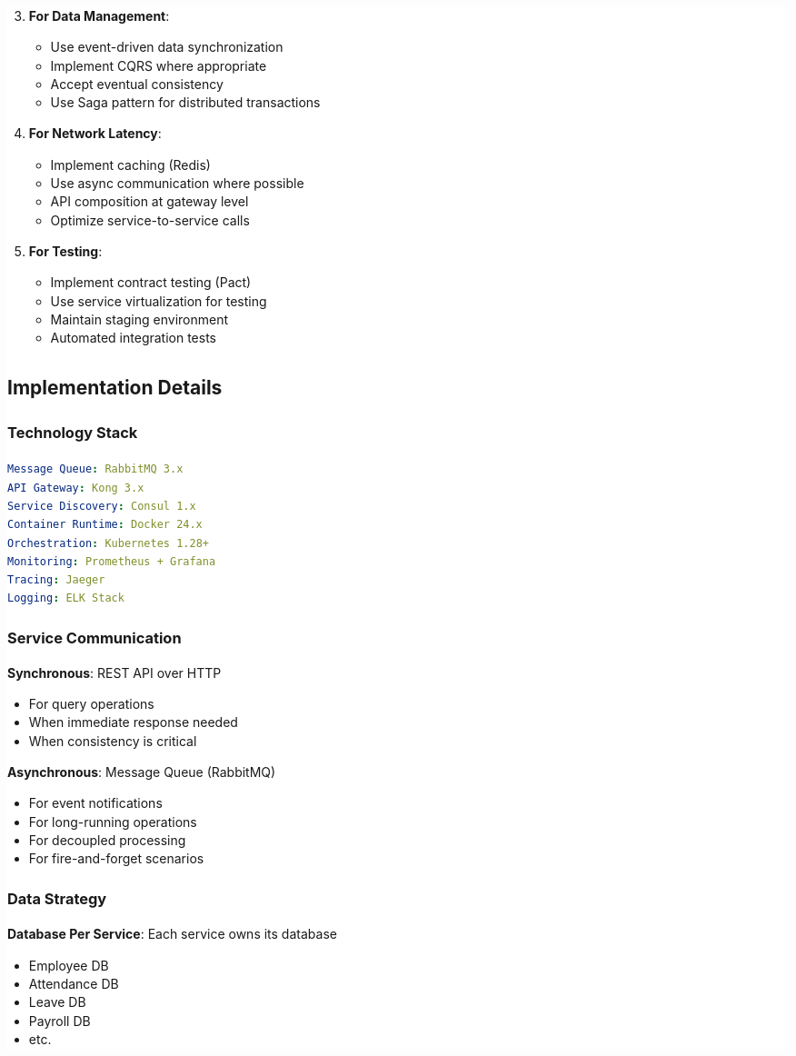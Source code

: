 3. **For Data Management**:
   - Use event-driven data synchronization
   - Implement CQRS where appropriate
   - Accept eventual consistency
   - Use Saga pattern for distributed transactions

4. **For Network Latency**:
   - Implement caching (Redis)
   - Use async communication where possible
   - API composition at gateway level
   - Optimize service-to-service calls

5. **For Testing**:
   - Implement contract testing (Pact)
   - Use service virtualization for testing
   - Maintain staging environment
   - Automated integration tests

## Implementation Details

### Technology Stack

```yaml
Message Queue: RabbitMQ 3.x
API Gateway: Kong 3.x
Service Discovery: Consul 1.x
Container Runtime: Docker 24.x
Orchestration: Kubernetes 1.28+
Monitoring: Prometheus + Grafana
Tracing: Jaeger
Logging: ELK Stack
```

### Service Communication

**Synchronous**: REST API over HTTP
- For query operations
- When immediate response needed
- When consistency is critical

**Asynchronous**: Message Queue (RabbitMQ)
- For event notifications
- For long-running operations
- For decoupled processing
- For fire-and-forget scenarios

### Data Strategy

**Database Per Service**: Each service owns its database
- Employee DB
- Attendance DB
- Leave DB
- Payroll DB
- etc.

